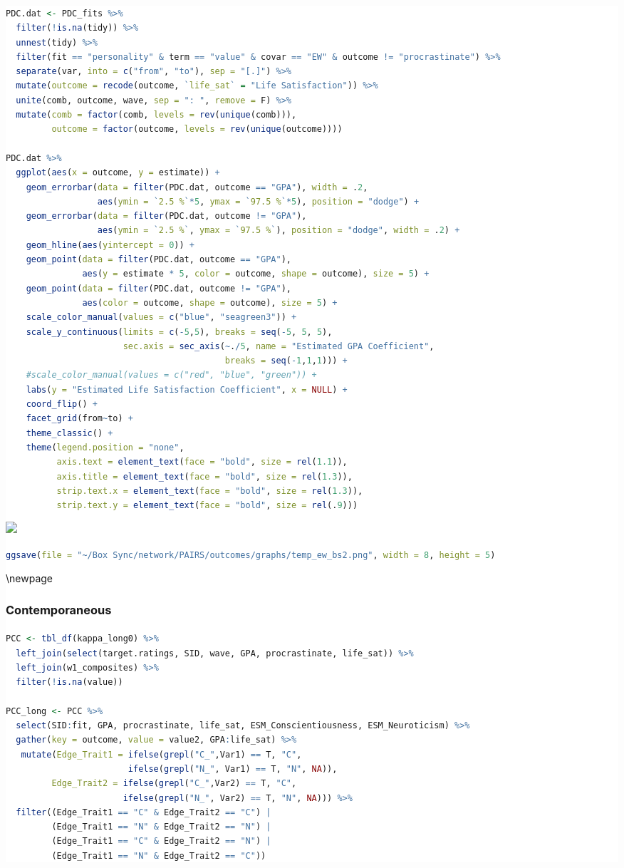 
``` r
PDC.dat <- PDC_fits %>%
  filter(!is.na(tidy)) %>%
  unnest(tidy) %>%
  filter(fit == "personality" & term == "value" & covar == "EW" & outcome != "procrastinate") %>%
  separate(var, into = c("from", "to"), sep = "[.]") %>%
  mutate(outcome = recode(outcome, `life_sat` = "Life Satisfaction")) %>%
  unite(comb, outcome, wave, sep = ": ", remove = F) %>%
  mutate(comb = factor(comb, levels = rev(unique(comb))),
         outcome = factor(outcome, levels = rev(unique(outcome))))

PDC.dat %>%
  ggplot(aes(x = outcome, y = estimate)) + 
    geom_errorbar(data = filter(PDC.dat, outcome == "GPA"), width = .2,
                  aes(ymin = `2.5 %`*5, ymax = `97.5 %`*5), position = "dodge") +
    geom_errorbar(data = filter(PDC.dat, outcome != "GPA"), 
                  aes(ymin = `2.5 %`, ymax = `97.5 %`), position = "dodge", width = .2) +
    geom_hline(aes(yintercept = 0)) +
    geom_point(data = filter(PDC.dat, outcome == "GPA"), 
               aes(y = estimate * 5, color = outcome, shape = outcome), size = 5) +
    geom_point(data = filter(PDC.dat, outcome != "GPA"), 
               aes(color = outcome, shape = outcome), size = 5) +
    scale_color_manual(values = c("blue", "seagreen3")) +
    scale_y_continuous(limits = c(-5,5), breaks = seq(-5, 5, 5),
                       sec.axis = sec_axis(~./5, name = "Estimated GPA Coefficient",
                                           breaks = seq(-1,1,1))) +
    #scale_color_manual(values = c("red", "blue", "green")) +
    labs(y = "Estimated Life Satisfaction Coefficient", x = NULL) +
    coord_flip() +
    facet_grid(from~to) +
    theme_classic() +
    theme(legend.position = "none",
          axis.text = element_text(face = "bold", size = rel(1.1)),
          axis.title = element_text(face = "bold", size = rel(1.3)),
          strip.text.x = element_text(face = "bold", size = rel(1.3)),
          strip.text.y = element_text(face = "bold", size = rel(.9)))
```

![](BeckJackson_ARP6.08_files/figure-markdown_github/unnamed-chunk-18-1.png)

``` r
ggsave(file = "~/Box Sync/network/PAIRS/outcomes/graphs/temp_ew_bs2.png", width = 8, height = 5)
```

\newpage
### Contemporaneous

``` r
PCC <- tbl_df(kappa_long0) %>%
  left_join(select(target.ratings, SID, wave, GPA, procrastinate, life_sat)) %>%
  left_join(w1_composites) %>%
  filter(!is.na(value))

PCC_long <- PCC %>%
  select(SID:fit, GPA, procrastinate, life_sat, ESM_Conscientiousness, ESM_Neuroticism) %>%
  gather(key = outcome, value = value2, GPA:life_sat) %>%
   mutate(Edge_Trait1 = ifelse(grepl("C_",Var1) == T, "C", 
                        ifelse(grepl("N_", Var1) == T, "N", NA)),
         Edge_Trait2 = ifelse(grepl("C_",Var2) == T, "C", 
                       ifelse(grepl("N_", Var2) == T, "N", NA))) %>%
  filter((Edge_Trait1 == "C" & Edge_Trait2 == "C") | 
         (Edge_Trait1 == "N" & Edge_Trait2 == "N") | 
         (Edge_Trait1 == "C" & Edge_Trait2 == "N") |
         (Edge_Trait1 == "N" & Edge_Trait2 == "C")) 
```